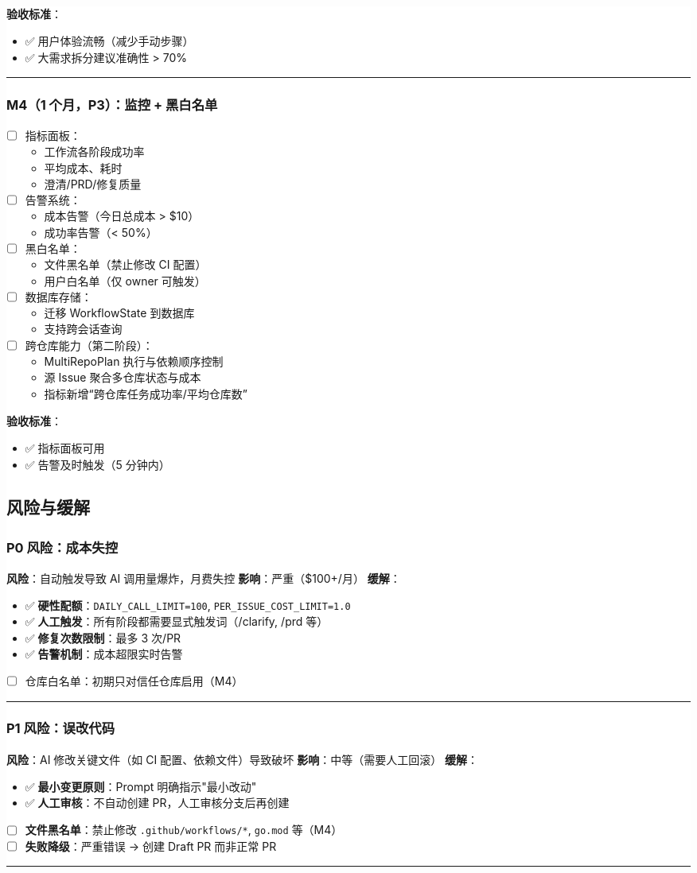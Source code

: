 **验收标准**：
- ✅ 用户体验流畅（减少手动步骤）
- ✅ 大需求拆分建议准确性 > 70%

---

### **M4（1 个月，P3）：监控 + 黑白名单**
- [ ] 指标面板：
  - 工作流各阶段成功率
  - 平均成本、耗时
  - 澄清/PRD/修复质量
- [ ] 告警系统：
  - 成本告警（今日总成本 > $10）
  - 成功率告警（< 50%）
- [ ] 黑白名单：
  - 文件黑名单（禁止修改 CI 配置）
  - 用户白名单（仅 owner 可触发）
- [ ] 数据库存储：
  - 迁移 WorkflowState 到数据库
  - 支持跨会话查询
- [ ] 跨仓库能力（第二阶段）：
  - MultiRepoPlan 执行与依赖顺序控制
  - 源 Issue 聚合多仓库状态与成本
  - 指标新增“跨仓库任务成功率/平均仓库数”

**验收标准**：
- ✅ 指标面板可用
- ✅ 告警及时触发（5 分钟内）

## 风险与缓解

### **P0 风险：成本失控**
**风险**：自动触发导致 AI 调用量爆炸，月费失控
**影响**：严重（$100+/月）
**缓解**：
- ✅ **硬性配额**：`DAILY_CALL_LIMIT=100`, `PER_ISSUE_COST_LIMIT=1.0`
- ✅ **人工触发**：所有阶段都需要显式触发词（/clarify, /prd 等）
- ✅ **修复次数限制**：最多 3 次/PR
- ✅ **告警机制**：成本超限实时告警
- [ ] 仓库白名单：初期只对信任仓库启用（M4）

---

### **P1 风险：误改代码**
**风险**：AI 修改关键文件（如 CI 配置、依赖文件）导致破坏
**影响**：中等（需要人工回滚）
**缓解**：
- ✅ **最小变更原则**：Prompt 明确指示"最小改动"
- ✅ **人工审核**：不自动创建 PR，人工审核分支后再创建
- [ ] **文件黑名单**：禁止修改 `.github/workflows/*`, `go.mod` 等（M4）
- [ ] **失败降级**：严重错误 → 创建 Draft PR 而非正常 PR

---